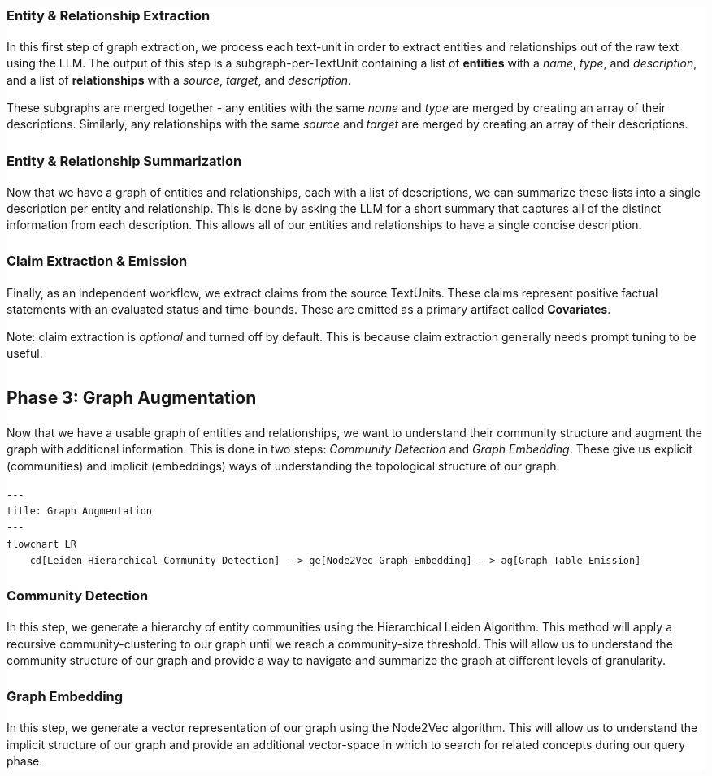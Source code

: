 ### Entity & Relationship Extraction

In this first step of graph extraction, we process each text-unit in order to extract entities and relationships out of the raw text using the LLM. The output of this step is a subgraph-per-TextUnit containing a list of **entities** with a _name_, _type_, and _description_, and a list of **relationships** with a _source_, _target_, and _description_.

These subgraphs are merged together - any entities with the same _name_ and _type_ are merged by creating an array of their descriptions. Similarly, any relationships with the same _source_ and _target_ are merged by creating an array of their descriptions.

### Entity & Relationship Summarization

Now that we have a graph of entities and relationships, each with a list of descriptions, we can summarize these lists into a single description per entity and relationship. This is done by asking the LLM for a short summary that captures all of the distinct information from each description. This allows all of our entities and relationships to have a single concise description.

### Claim Extraction & Emission

Finally, as an independent workflow, we extract claims from the source TextUnits. These claims represent positive factual statements with an evaluated status and time-bounds. These are emitted as a primary artifact called **Covariates**.

Note: claim extraction is _optional_ and turned off by default. This is because claim extraction generally needs prompt tuning to be useful.

## Phase 3: Graph Augmentation

Now that we have a usable graph of entities and relationships, we want to understand their community structure and augment the graph with additional information. This is done in two steps: _Community Detection_ and _Graph Embedding_. These give us explicit (communities) and implicit (embeddings) ways of understanding the topological structure of our graph.

```mermaid
---
title: Graph Augmentation
---
flowchart LR
    cd[Leiden Hierarchical Community Detection] --> ge[Node2Vec Graph Embedding] --> ag[Graph Table Emission]
```

### Community Detection

In this step, we generate a hierarchy of entity communities using the Hierarchical Leiden Algorithm. This method will apply a recursive community-clustering to our graph until we reach a community-size threshold. This will allow us to understand the community structure of our graph and provide a way to navigate and summarize the graph at different levels of granularity.

### Graph Embedding

In this step, we generate a vector representation of our graph using the Node2Vec algorithm. This will allow us to understand the implicit structure of our graph and provide an additional vector-space in which to search for related concepts during our query phase.

